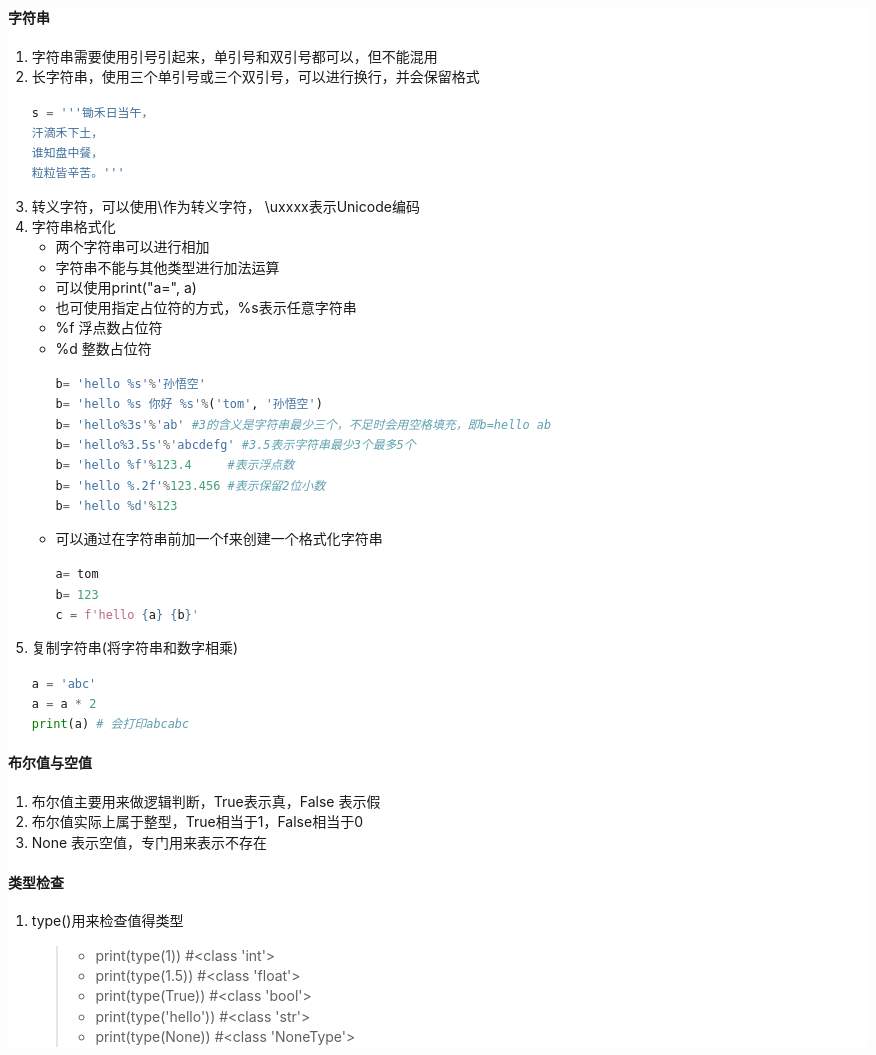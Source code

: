 #### 字符串
1. 字符串需要使用引号引起来，单引号和双引号都可以，但不能混用
2. 长字符串，使用三个单引号或三个双引号，可以进行换行，并会保留格式
    ```python
    s = '''锄禾日当午，
    汗滴禾下土，
    谁知盘中餐，
    粒粒皆辛苦。'''
    ```
3. 转义字符，可以使用\作为转义字符， \uxxxx表示Unicode编码
4. 字符串格式化
	- 两个字符串可以进行相加
	- 字符串不能与其他类型进行加法运算
	- 可以使用print("a=", a)
	- 也可使用指定占位符的方式，%s表示任意字符串
	- %f 浮点数占位符
	- %d 整数占位符
        ```python
        b= 'hello %s'%'孙悟空'
        b= 'hello %s 你好 %s'%('tom', '孙悟空')
        b= 'hello%3s'%'ab' #3的含义是字符串最少三个，不足时会用空格填充，即b=hello ab
        b= 'hello%3.5s'%'abcdefg' #3.5表示字符串最少3个最多5个
        b= 'hello %f'%123.4     #表示浮点数
        b= 'hello %.2f'%123.456 #表示保留2位小数
        b= 'hello %d'%123
        ```
	- 可以通过在字符串前加一个f来创建一个格式化字符串
        ```python
        a= tom
        b= 123
        c = f'hello {a} {b}'
        ```
5. 复制字符串(将字符串和数字相乘)
    ```python
    a = 'abc'
    a = a * 2
    print(a) # 会打印abcabc
    ```

#### 布尔值与空值
1. 布尔值主要用来做逻辑判断，True表示真，False 表示假
2. 布尔值实际上属于整型，True相当于1，False相当于0
3. None 表示空值，专门用来表示不存在

#### 类型检查
1. type()用来检查值得类型
	> - print(type(1)) #<class 'int'>
	> - print(type(1.5)) #<class 'float'>
	> - print(type(True)) #<class 'bool'>
	> - print(type('hello')) #<class 'str'>
	> - print(type(None)) #<class 'NoneType'>
